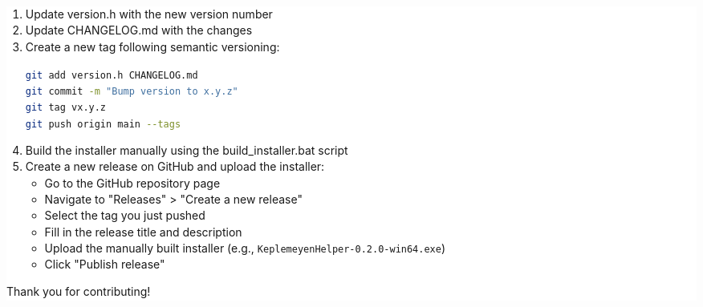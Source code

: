 1. Update version.h with the new version number
2. Update CHANGELOG.md with the changes
3. Create a new tag following semantic versioning:
   ```bash
   git add version.h CHANGELOG.md
   git commit -m "Bump version to x.y.z"
   git tag vx.y.z
   git push origin main --tags
   ```
4. Build the installer manually using the build_installer.bat script
5. Create a new release on GitHub and upload the installer:
   - Go to the GitHub repository page
   - Navigate to "Releases" > "Create a new release"
   - Select the tag you just pushed
   - Fill in the release title and description
   - Upload the manually built installer (e.g., `KeplemeyenHelper-0.2.0-win64.exe`)
   - Click "Publish release"

Thank you for contributing!
